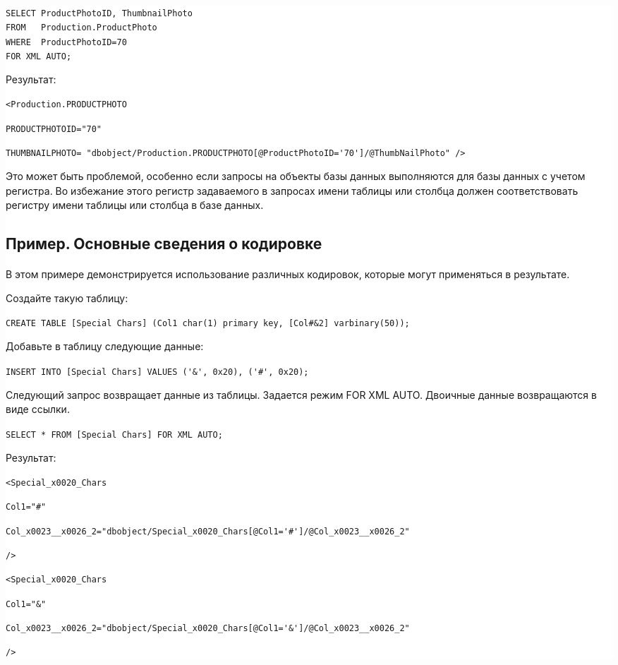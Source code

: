 ```  
SELECT ProductPhotoID, ThumbnailPhoto  
FROM   Production.ProductPhoto   
WHERE  ProductPhotoID=70  
FOR XML AUTO;  
```  
  
 Результат:  
  
 `<Production.PRODUCTPHOTO`  
  
 `PRODUCTPHOTOID="70"`  
  
 `THUMBNAILPHOTO= "dbobject/Production.PRODUCTPHOTO[@ProductPhotoID='70']/@ThumbNailPhoto" />`  
  
 Это может быть проблемой, особенно если запросы на объекты базы данных выполняются для базы данных с учетом регистра. Во избежание этого регистр задаваемого в запросах имени таблицы или столбца должен соответствовать регистру имени таблицы или столбца в базе данных.  
  
## <a name="example-understanding-the-encoding"></a>Пример. Основные сведения о кодировке  
 В этом примере демонстрируется использование различных кодировок, которые могут применяться в результате.  
  
 Создайте такую таблицу:  
  
```  
CREATE TABLE [Special Chars] (Col1 char(1) primary key, [Col#&2] varbinary(50));  
```  
  
 Добавьте в таблицу следующие данные:  
  
```  
INSERT INTO [Special Chars] VALUES ('&', 0x20), ('#', 0x20);  
```  
  
 Следующий запрос возвращает данные из таблицы. Задается режим FOR XML AUTO. Двоичные данные возвращаются в виде ссылки.  
  
```  
SELECT * FROM [Special Chars] FOR XML AUTO;  
```  
  
 Результат:  
  
 `<Special_x0020_Chars`  
  
 `Col1="#"`  
  
 `Col_x0023__x0026_2="dbobject/Special_x0020_Chars[@Col1='#']/@Col_x0023__x0026_2"`  
  
 `/>`  
  
 `<Special_x0020_Chars`  
  
 `Col1="&"`  
  
 `Col_x0023__x0026_2="dbobject/Special_x0020_Chars[@Col1='&']/@Col_x0023__x0026_2"`  
  
 `/>`  
  